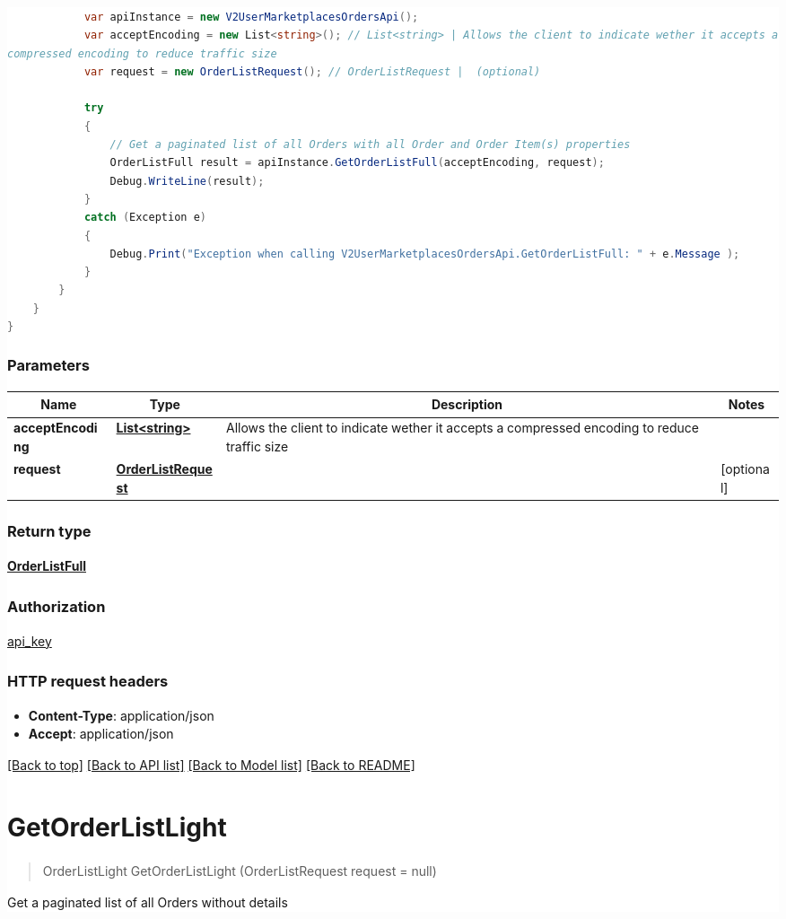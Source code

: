 ```csharp
            var apiInstance = new V2UserMarketplacesOrdersApi();
            var acceptEncoding = new List<string>(); // List<string> | Allows the client to indicate wether it accepts a compressed encoding to reduce traffic size
            var request = new OrderListRequest(); // OrderListRequest |  (optional) 

            try
            {
                // Get a paginated list of all Orders with all Order and Order Item(s) properties
                OrderListFull result = apiInstance.GetOrderListFull(acceptEncoding, request);
                Debug.WriteLine(result);
            }
            catch (Exception e)
            {
                Debug.Print("Exception when calling V2UserMarketplacesOrdersApi.GetOrderListFull: " + e.Message );
            }
        }
    }
}
```

### Parameters

Name | Type | Description  | Notes
------------- | ------------- | ------------- | -------------
 **acceptEncoding** | [**List&lt;string&gt;**](string.md)| Allows the client to indicate wether it accepts a compressed encoding to reduce traffic size | 
 **request** | [**OrderListRequest**](OrderListRequest.md)|  | [optional] 

### Return type

[**OrderListFull**](OrderListFull.md)

### Authorization

[api_key](../README.md#api_key)

### HTTP request headers

 - **Content-Type**: application/json
 - **Accept**: application/json

[[Back to top]](#) [[Back to API list]](../README.md#documentation-for-api-endpoints) [[Back to Model list]](../README.md#documentation-for-models) [[Back to README]](../README.md)

<a name="getorderlistlight"></a>
# **GetOrderListLight**
> OrderListLight GetOrderListLight (OrderListRequest request = null)

Get a paginated list of all Orders without details
